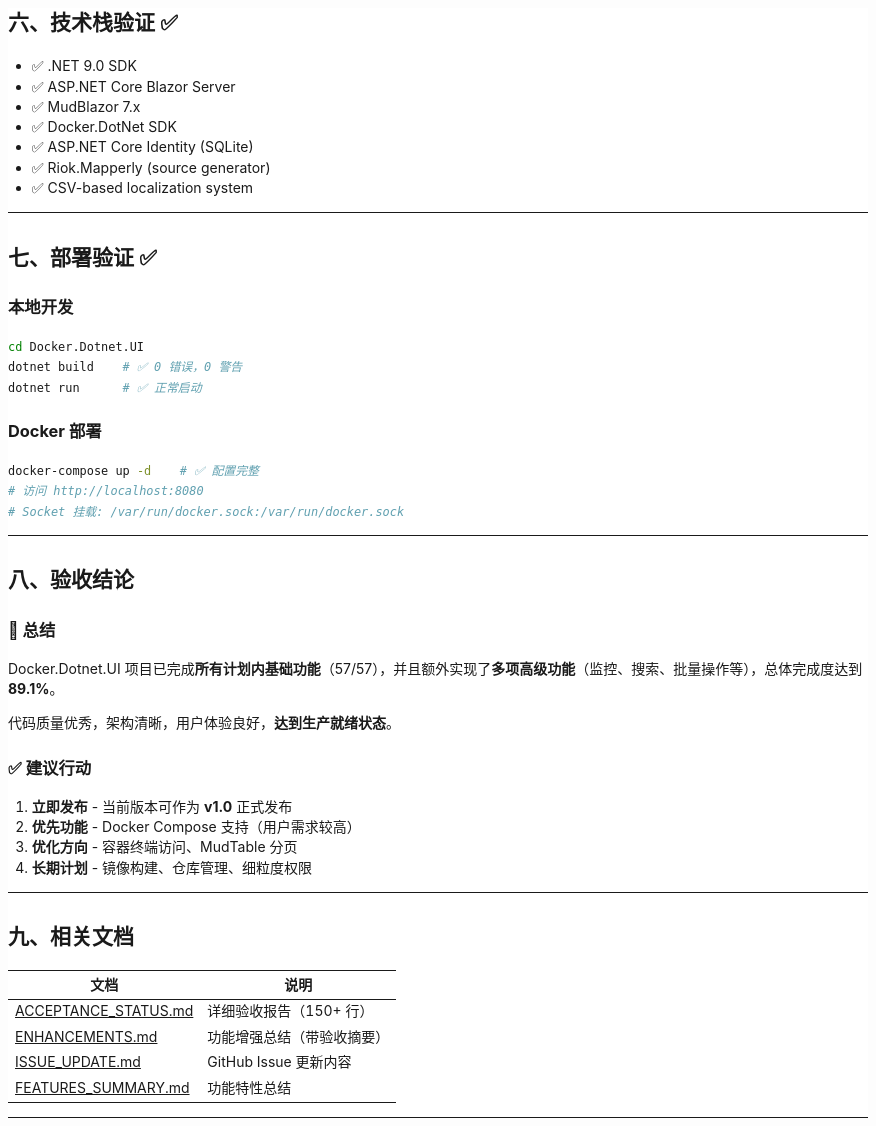## 六、技术栈验证 ✅

- ✅ .NET 9.0 SDK
- ✅ ASP.NET Core Blazor Server
- ✅ MudBlazor 7.x
- ✅ Docker.DotNet SDK
- ✅ ASP.NET Core Identity (SQLite)
- ✅ Riok.Mapperly (source generator)
- ✅ CSV-based localization system

---

## 七、部署验证 ✅

### 本地开发
```bash
cd Docker.Dotnet.UI
dotnet build    # ✅ 0 错误，0 警告
dotnet run      # ✅ 正常启动
```

### Docker 部署
```bash
docker-compose up -d    # ✅ 配置完整
# 访问 http://localhost:8080
# Socket 挂载: /var/run/docker.sock:/var/run/docker.sock
```

---

## 八、验收结论

### 🎉 总结

Docker.Dotnet.UI 项目已完成**所有计划内基础功能**（57/57），并且额外实现了**多项高级功能**（监控、搜索、批量操作等），总体完成度达到 **89.1%**。

代码质量优秀，架构清晰，用户体验良好，**达到生产就绪状态**。

### ✅ 建议行动

1. **立即发布** - 当前版本可作为 **v1.0** 正式发布
2. **优先功能** - Docker Compose 支持（用户需求较高）
3. **优化方向** - 容器终端访问、MudTable 分页
4. **长期计划** - 镜像构建、仓库管理、细粒度权限

---

## 九、相关文档

| 文档 | 说明 |
|------|------|
| [ACCEPTANCE_STATUS.md](./ACCEPTANCE_STATUS.md) | 详细验收报告（150+ 行） |
| [ENHANCEMENTS.md](./ENHANCEMENTS.md) | 功能增强总结（带验收摘要） |
| [ISSUE_UPDATE.md](./ISSUE_UPDATE.md) | GitHub Issue 更新内容 |
| [FEATURES_SUMMARY.md](./FEATURES_SUMMARY.md) | 功能特性总结 |

---